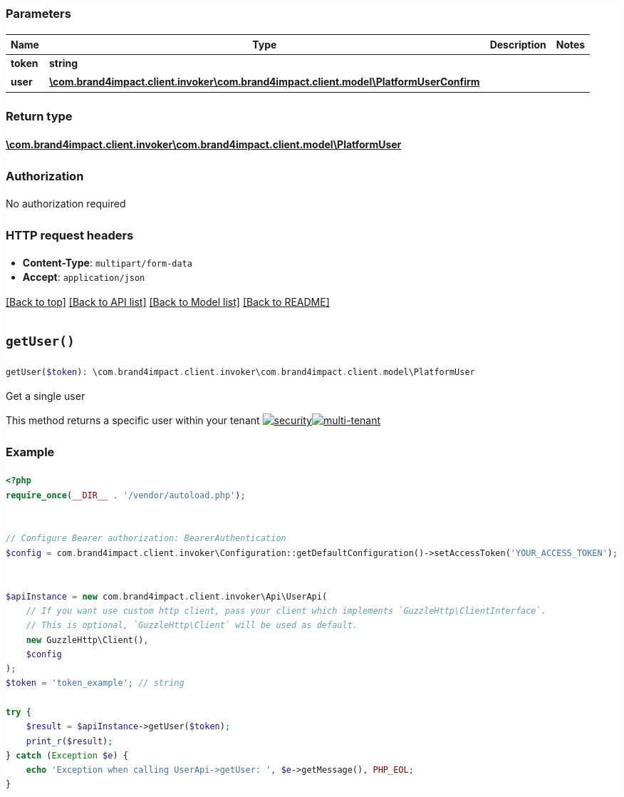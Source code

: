 ### Parameters

Name | Type | Description  | Notes
------------- | ------------- | ------------- | -------------
 **token** | **string**|  |
 **user** | [**\com.brand4impact.client.invoker\com.brand4impact.client.model\PlatformUserConfirm**](../Model/PlatformUserConfirm.md)|  |

### Return type

[**\com.brand4impact.client.invoker\com.brand4impact.client.model\PlatformUser**](../Model/PlatformUser.md)

### Authorization

No authorization required

### HTTP request headers

- **Content-Type**: `multipart/form-data`
- **Accept**: `application/json`

[[Back to top]](#) [[Back to API list]](../../README.md#endpoints)
[[Back to Model list]](../../README.md#models)
[[Back to README]](../../README.md)

## `getUser()`

```php
getUser($token): \com.brand4impact.client.invoker\com.brand4impact.client.model\PlatformUser
```

Get a single user

This method returns a specific user within your tenant  [![security](https://b4i.ams3.digitaloceanspaces.com/statics/swagger/shield-check.png 'security')](http://localhost:8080/backend/blog/home#seguridad)[![multi-tenant](https://b4i.ams3.digitaloceanspaces.com/statics/swagger/users.png 'multi-tenant')](http://localhost:8080/backend/blog/home#multitenant)

### Example

```php
<?php
require_once(__DIR__ . '/vendor/autoload.php');


// Configure Bearer authorization: BearerAuthentication
$config = com.brand4impact.client.invoker\Configuration::getDefaultConfiguration()->setAccessToken('YOUR_ACCESS_TOKEN');


$apiInstance = new com.brand4impact.client.invoker\Api\UserApi(
    // If you want use custom http client, pass your client which implements `GuzzleHttp\ClientInterface`.
    // This is optional, `GuzzleHttp\Client` will be used as default.
    new GuzzleHttp\Client(),
    $config
);
$token = 'token_example'; // string

try {
    $result = $apiInstance->getUser($token);
    print_r($result);
} catch (Exception $e) {
    echo 'Exception when calling UserApi->getUser: ', $e->getMessage(), PHP_EOL;
}
```